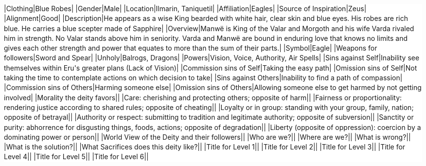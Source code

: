 |Clothing|Blue Robes|
|Gender|Male|
|Location|Ilmarin, Taniquetil|
|Affiliation|Eagles|
|Source of Inspiration|Zeus|
|Alignment|Good|
|Description|He appears as a wise King bearded with white hair, clear skin and blue eyes. His robes are rich blue. He carries a blue scepter made of Sapphire|
|Overview|Manwë is King of the Valar and Morgoth and his wife Varda rivaled him in strength. No Valar stands above him in seniority. Varda and Manwë are bound in enduring love that knows no limits and gives each other strength and power that equates to more than the sum of their parts.|
|Symbol|Eagle|
|Weapons for followers|Sword and Spear|
|Unholy|Balrogs, Dragons|
|Powers|Vision, Voice, Authority, Air Spells|
|Sins against Self|Inability see themselves within Eru's greater plans (Lack of Vision)|
|Commission sins of Self|Taking the easy path|
|Omission sins of Self|Not taking the time to contemplate actions on which decision to take|
|Sins against Others|Inability to find a path of compassion|
|Commission sins of Others|Harming someone else|
|Omission sins of Others|Allowing someone else to get harmed by not getting involved|
|Morality the deity favors||
|Care: cherishing and protecting others; opposite of harm||
|Fairness or proportionality: rendering justice according to shared rules; opposite of cheating||
|Loyalty or in group: standing with your group, family, nation; opposite of betrayal||
|Authority or respect: submitting to tradition and legitimate authority; opposite of subversion||
|Sanctity or purity: abhorrence for disgusting things, foods, actions; opposite of degradation||
|Liberty (opposite of oppression): coercion by a dominating power or person||
|World View of the Deity and their followers||
|Who are we?||
|Where are we?||
|What is wrong?||
|What is the solution?||
|What Sacrifices does this deity like?||
|Title for Level 1||
|Title for Level 2||
|Title for Level 3||
|Title for Level 4||
|Title for Level 5||
|Title for Level 6||